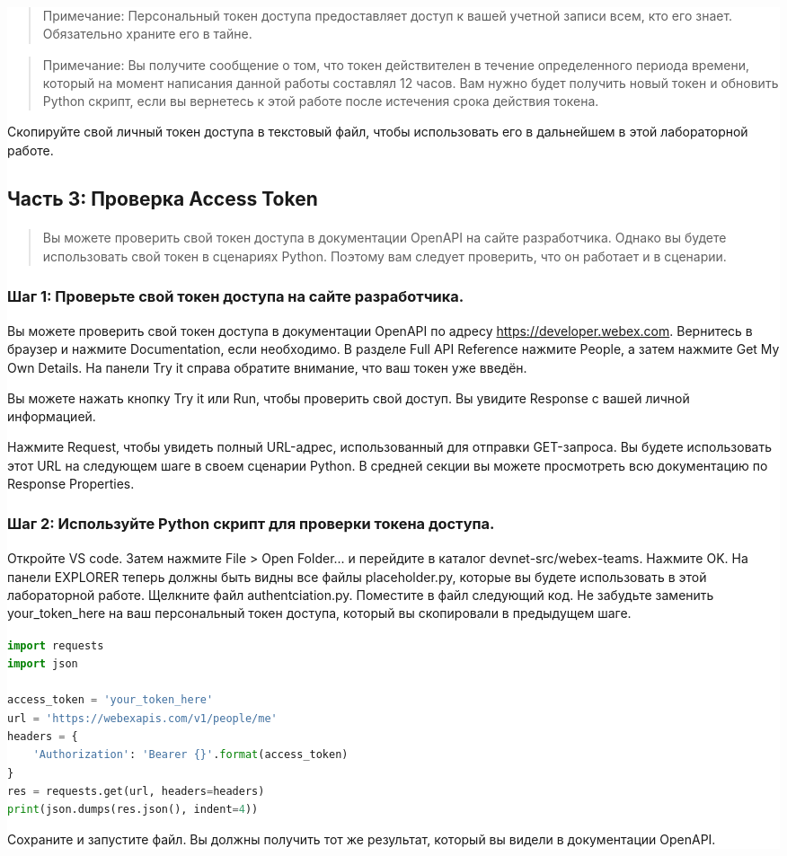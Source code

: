 > Примечание: Персональный токен доступа предоставляет доступ к вашей учетной записи всем, кто его знает. Обязательно храните его в тайне.

> Примечание: Вы получите сообщение о том, что токен действителен в течение определенного периода времени, который на момент написания данной работы составлял 12 часов. Вам нужно будет получить новый токен и обновить Python скрипт, если вы вернетесь к этой работе после истечения срока действия токена. 

Скопируйте свой личный токен доступа в текстовый файл, чтобы использовать его в дальнейшем в этой лабораторной работе.

## Часть 3: Проверка Access Token
> Вы можете проверить свой токен доступа в документации OpenAPI на сайте разработчика. Однако вы будете использовать свой токен в сценариях Python. Поэтому вам следует проверить, что он работает и в сценарии.

### Шаг 1: Проверьте свой токен доступа на сайте разработчика.
Вы можете проверить свой токен доступа в документации OpenAPI по адресу https://developer.webex.com. 
Вернитесь в браузер и нажмите Documentation, если необходимо. 
В разделе Full API Reference нажмите People, а затем нажмите Get My Own Details.
На панели Try it справа обратите внимание, что ваш токен уже введён.

Вы можете нажать кнопку Try it или Run, чтобы проверить свой доступ. Вы увидите Response с вашей личной информацией. 

Нажмите Request, чтобы увидеть полный URL-адрес, использованный для отправки GET-запроса. Вы будете использовать этот URL на следующем шаге в своем сценарии Python.
В средней секции вы можете просмотреть всю документацию по Response Properties.

### Шаг 2: Используйте Python скрипт для проверки токена доступа.
Откройте VS code. Затем нажмите File > Open Folder... и перейдите в каталог devnet-src/webex-teams. Нажмите OK.
На панели EXPLORER теперь должны быть видны все файлы placeholder.py, которые вы будете использовать в этой лабораторной работе. Щелкните файл authentciation.py.
Поместите в файл следующий код. Не забудьте заменить your_token_here на ваш персональный токен доступа, который вы скопировали в предыдущем шаге.
```python
import requests
import json

access_token = 'your_token_here'
url = 'https://webexapis.com/v1/people/me'
headers = {
    'Authorization': 'Bearer {}'.format(access_token)
}
res = requests.get(url, headers=headers)
print(json.dumps(res.json(), indent=4))
```
Сохраните и запустите файл. Вы должны получить тот же результат, который вы видели в документации OpenAPI.
